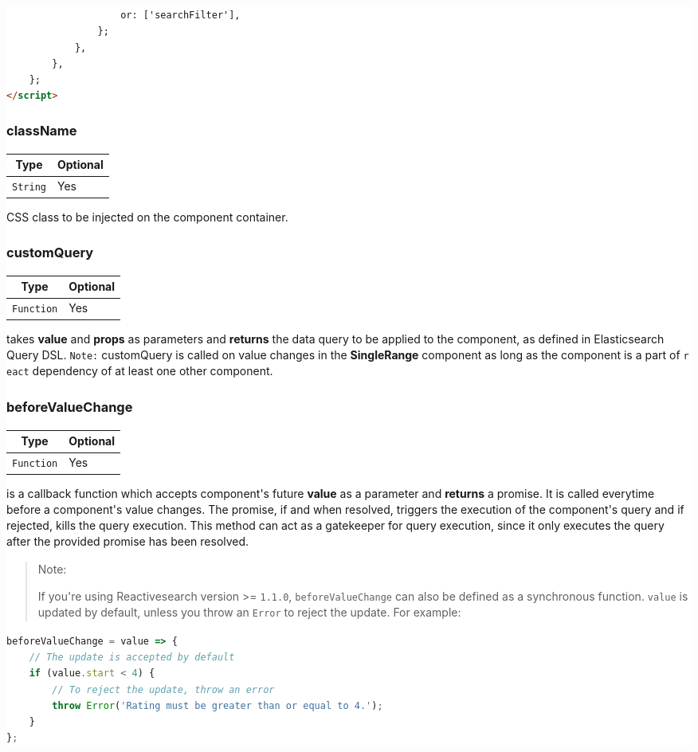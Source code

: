 ```html
					or: ['searchFilter'],
				};
			},
		},
	};
</script>
```

### className

| Type | Optional |
|------|----------|
|  `String` |   Yes   |

CSS class to be injected on the component container.
### customQuery

| Type | Optional |
|------|----------|
|  `Function` |   Yes   |

takes **value** and **props** as parameters and **returns** the data query to be applied to the component, as defined in Elasticsearch Query DSL.
`Note:` customQuery is called on value changes in the **SingleRange** component as long as the component is a part of `react` dependency of at least one other component.
### beforeValueChange

| Type | Optional |
|------|----------|
|  `Function` |   Yes   |

is a callback function which accepts component's future **value** as a parameter and **returns** a promise. It is called everytime before a component's value changes. The promise, if and when resolved, triggers the execution of the component's query and if rejected, kills the query execution. This method can act as a gatekeeper for query execution, since it only executes the query after the provided promise has been resolved.

> Note:
>
> If you're using Reactivesearch version >= `1.1.0`, `beforeValueChange` can also be defined as a synchronous function. `value` is updated by default, unless you throw an `Error` to reject the update. For example:

```js
beforeValueChange = value => {
	// The update is accepted by default
	if (value.start < 4) {
		// To reject the update, throw an error
		throw Error('Rating must be greater than or equal to 4.');
	}
};
```
